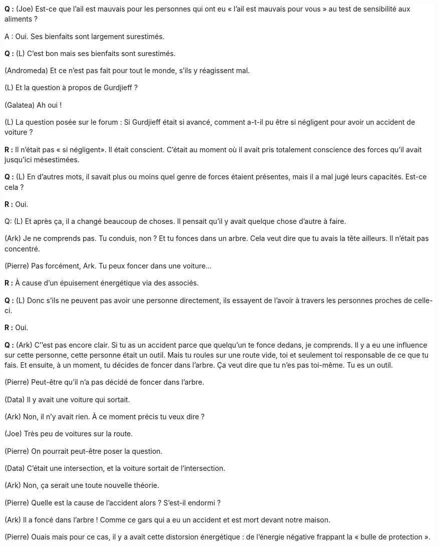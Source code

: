 **Q :** (Joe) Est-ce que l’ail est mauvais pour les personnes qui ont eu « l’ail est mauvais pour vous » au test de sensibilité aux aliments ?

A : Oui. Ses bienfaits sont largement surestimés.

**Q :** (L) C’est bon mais ses bienfaits sont surestimés. 

(Andromeda) Et ce n’est pas fait pour tout le monde, s’ils y réagissent mal.

(L) Et la question à propos de Gurdjieff ?

(Galatea) Ah oui !

(L) La question posée sur le forum : Si Gurdjieff était si avancé, comment a-t-il pu être si négligent pour avoir un accident de voiture ?

**R :** Il n’était pas « si négligent». Il était conscient. C’était au moment où il avait pris totalement conscience des forces qu’il avait jusqu’ici mésestimées.

**Q :** (L) En d’autres mots, il savait plus ou moins quel genre de forces étaient présentes, mais il a mal jugé leurs capacités. Est-ce cela ?

**R :** Oui.

Q: (L) Et après ça, il a changé beaucoup de choses. Il pensait qu’il y avait quelque chose d’autre à faire.

(Ark) Je ne comprends pas. Tu conduis, non ? Et tu fonces dans un arbre. Cela veut dire que tu avais la tête ailleurs. Il n’était pas concentré.

(Pierre) Pas forcément, Ark. Tu peux foncer dans une voiture…

**R :** À cause d’un épuisement énergétique via des associés.

**Q :** (L) Donc s’ils ne peuvent pas avoir une personne directement, ils essayent de l’avoir à travers les personnes proches de celle-ci.

**R :** Oui.

**Q :** (Ark) C’’est pas encore clair. Si tu as un accident parce que quelqu’un te fonce dedans, je comprends. Il y a eu une influence sur cette personne, cette personne était un outil. Mais tu roules sur une route vide, toi et seulement toi responsable de ce que tu fais. Et ensuite, à un moment, tu décides de foncer dans l’arbre. Ça veut dire que tu n’es pas toi-même. Tu es un outil.

(Pierre) Peut-être qu’il n’a pas décidé de foncer dans l’arbre.

(Data) Il y avait une voiture qui sortait.

(Ark) Non, il n’y avait rien. À ce moment précis tu veux dire ?

(Joe) Très peu de voitures sur la route.

(Pierre) On pourrait peut-être poser la question.

(Data) C’était une intersection, et la voiture sortait de l’intersection.

(Ark) Non, ça serait une toute nouvelle théorie.

(Pierre) Quelle est la cause de l’accident alors ? S’est-il endormi ?

(Ark) Il a foncé dans l’arbre ! Comme ce gars qui a eu un accident et est mort devant notre maison.

(Pierre) Ouais mais pour ce cas, il y a avait cette distorsion énergétique : de l’énergie négative frappant la « bulle de protection ».

